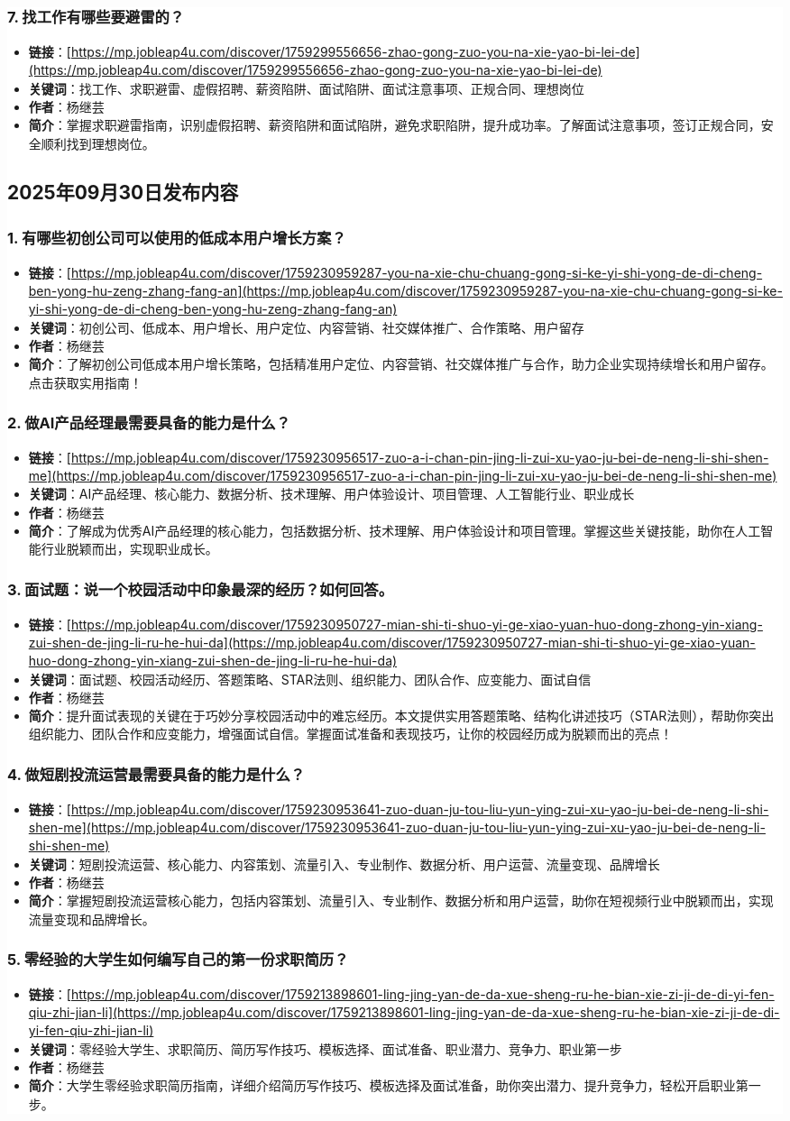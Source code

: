### 7. 找工作有哪些要避雷的？
- **链接**：[https://mp.jobleap4u.com/discover/1759299556656-zhao-gong-zuo-you-na-xie-yao-bi-lei-de](https://mp.jobleap4u.com/discover/1759299556656-zhao-gong-zuo-you-na-xie-yao-bi-lei-de)
- **关键词**：找工作、求职避雷、虚假招聘、薪资陷阱、面试陷阱、面试注意事项、正规合同、理想岗位
- **作者**：杨继芸
- **简介**：掌握求职避雷指南，识别虚假招聘、薪资陷阱和面试陷阱，避免求职陷阱，提升成功率。了解面试注意事项，签订正规合同，安全顺利找到理想岗位。


## 2025年09月30日发布内容

### 1. 有哪些初创公司可以使用的低成本用户增长方案？
- **链接**：[https://mp.jobleap4u.com/discover/1759230959287-you-na-xie-chu-chuang-gong-si-ke-yi-shi-yong-de-di-cheng-ben-yong-hu-zeng-zhang-fang-an](https://mp.jobleap4u.com/discover/1759230959287-you-na-xie-chu-chuang-gong-si-ke-yi-shi-yong-de-di-cheng-ben-yong-hu-zeng-zhang-fang-an)
- **关键词**：初创公司、低成本、用户增长、用户定位、内容营销、社交媒体推广、合作策略、用户留存
- **作者**：杨继芸
- **简介**：了解初创公司低成本用户增长策略，包括精准用户定位、内容营销、社交媒体推广与合作，助力企业实现持续增长和用户留存。点击获取实用指南！

### 2. 做AI产品经理最需要具备的能力是什么？
- **链接**：[https://mp.jobleap4u.com/discover/1759230956517-zuo-a-i-chan-pin-jing-li-zui-xu-yao-ju-bei-de-neng-li-shi-shen-me](https://mp.jobleap4u.com/discover/1759230956517-zuo-a-i-chan-pin-jing-li-zui-xu-yao-ju-bei-de-neng-li-shi-shen-me)
- **关键词**：AI产品经理、核心能力、数据分析、技术理解、用户体验设计、项目管理、人工智能行业、职业成长
- **作者**：杨继芸
- **简介**：了解成为优秀AI产品经理的核心能力，包括数据分析、技术理解、用户体验设计和项目管理。掌握这些关键技能，助你在人工智能行业脱颖而出，实现职业成长。

### 3. 面试题：说一个校园活动中印象最深的经历？如何回答。
- **链接**：[https://mp.jobleap4u.com/discover/1759230950727-mian-shi-ti-shuo-yi-ge-xiao-yuan-huo-dong-zhong-yin-xiang-zui-shen-de-jing-li-ru-he-hui-da](https://mp.jobleap4u.com/discover/1759230950727-mian-shi-ti-shuo-yi-ge-xiao-yuan-huo-dong-zhong-yin-xiang-zui-shen-de-jing-li-ru-he-hui-da)
- **关键词**：面试题、校园活动经历、答题策略、STAR法则、组织能力、团队合作、应变能力、面试自信
- **作者**：杨继芸
- **简介**：提升面试表现的关键在于巧妙分享校园活动中的难忘经历。本文提供实用答题策略、结构化讲述技巧（STAR法则），帮助你突出组织能力、团队合作和应变能力，增强面试自信。掌握面试准备和表现技巧，让你的校园经历成为脱颖而出的亮点！

### 4. 做短剧投流运营最需要具备的能力是什么？
- **链接**：[https://mp.jobleap4u.com/discover/1759230953641-zuo-duan-ju-tou-liu-yun-ying-zui-xu-yao-ju-bei-de-neng-li-shi-shen-me](https://mp.jobleap4u.com/discover/1759230953641-zuo-duan-ju-tou-liu-yun-ying-zui-xu-yao-ju-bei-de-neng-li-shi-shen-me)
- **关键词**：短剧投流运营、核心能力、内容策划、流量引入、专业制作、数据分析、用户运营、流量变现、品牌增长
- **作者**：杨继芸
- **简介**：掌握短剧投流运营核心能力，包括内容策划、流量引入、专业制作、数据分析和用户运营，助你在短视频行业中脱颖而出，实现流量变现和品牌增长。

### 5. 零经验的大学生如何编写自己的第一份求职简历​？
- **链接**：[https://mp.jobleap4u.com/discover/1759213898601-ling-jing-yan-de-da-xue-sheng-ru-he-bian-xie-zi-ji-de-di-yi-fen-qiu-zhi-jian-li](https://mp.jobleap4u.com/discover/1759213898601-ling-jing-yan-de-da-xue-sheng-ru-he-bian-xie-zi-ji-de-di-yi-fen-qiu-zhi-jian-li)
- **关键词**：零经验大学生、求职简历、简历写作技巧、模板选择、面试准备、职业潜力、竞争力、职业第一步
- **作者**：杨继芸
- **简介**：大学生零经验求职简历指南，详细介绍简历写作技巧、模板选择及面试准备，助你突出潜力、提升竞争力，轻松开启职业第一步。
